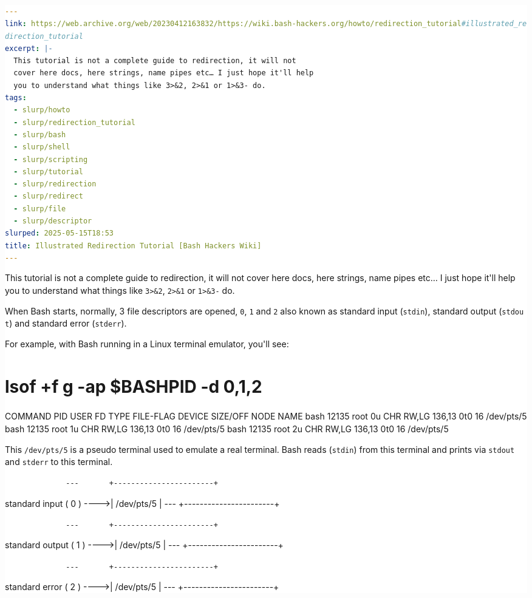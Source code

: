 ```yaml
---
link: https://web.archive.org/web/20230412163832/https://wiki.bash-hackers.org/howto/redirection_tutorial#illustrated_redirection_tutorial
excerpt: |-
  This tutorial is not a complete guide to redirection, it will not
  cover here docs, here strings, name pipes etc… I just hope it'll help
  you to understand what things like 3>&2, 2>&1 or 1>&3- do.
tags:
  - slurp/howto
  - slurp/redirection_tutorial
  - slurp/bash
  - slurp/shell
  - slurp/scripting
  - slurp/tutorial
  - slurp/redirection
  - slurp/redirect
  - slurp/file
  - slurp/descriptor
slurped: 2025-05-15T18:53
title: Illustrated Redirection Tutorial [Bash Hackers Wiki]
---
```


This tutorial is not a complete guide to redirection, it will not cover here docs, here strings, name pipes etc… I just hope it'll help you to understand what things like `3>&2`, `2>&1` or `1>&3-` do.

When Bash starts, normally, 3 file descriptors are opened, `0`, `1` and `2` also known as standard input (`stdin`), standard output (`stdout`) and standard error (`stderr`).

For example, with Bash running in a Linux terminal emulator, you'll see:

# lsof +f g -ap $BASHPID -d 0,1,2
COMMAND   PID USER   FD   TYPE FILE-FLAG DEVICE SIZE/OFF NODE NAME
bash    12135 root    0u   CHR     RW,LG 136,13      0t0   16 /dev/pts/5
bash    12135 root    1u   CHR     RW,LG 136,13      0t0   16 /dev/pts/5
bash    12135 root    2u   CHR     RW,LG 136,13      0t0   16 /dev/pts/5

This `/dev/pts/5` is a pseudo terminal used to emulate a real terminal. Bash reads (`stdin`) from this terminal and prints via `stdout` and `stderr` to this terminal.

                  ---       +-----------------------+
standard input   ( 0 ) ---->| /dev/pts/5            |
                  ---       +-----------------------+

                  ---       +-----------------------+
standard output  ( 1 ) ---->| /dev/pts/5            |
                  ---       +-----------------------+

                  ---       +-----------------------+
standard error   ( 2 ) ---->| /dev/pts/5            |
                  ---       +-----------------------+
